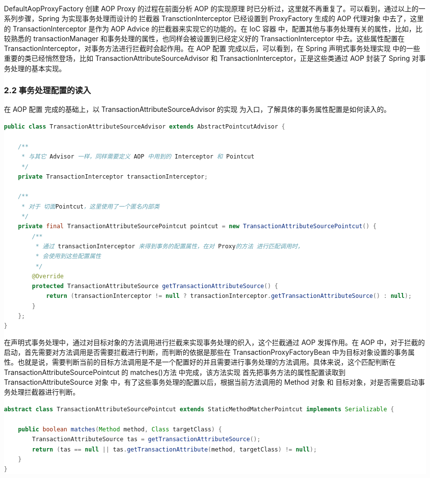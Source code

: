```java
```

DefaultAopProxyFactory 创建 AOP Proxy 的过程在前面分析 AOP 的实现原理 时已分析过，这里就不再重复了。可以看到，通过以上的一系列步骤，Spring 为实现事务处理而设计的 拦截器 TransctionInterceptor 已经设置到 ProxyFactory 生成的 AOP 代理对象 中去了，这里的 TransactionInterceptor 是作为 AOP Advice 的拦截器来实现它的功能的。在 IoC 容器 中，配置其他与事务处理有关的属性，比如，比较熟悉的 transactionManager 和事务处理的属性，也同样会被设置到已经定义好的 TransactionInterceptor 中去。这些属性配置在 TransactionInterceptor，对事务方法进行拦截时会起作用。在 AOP 配置 完成以后，可以看到，在 Spring 声明式事务处理实现 中的一些重要的类已经悄然登场，比如 TransactionAttributeSourceAdvisor 和 TransactionInterceptor，正是这些类通过 AOP 封装了 Spring 对事务处理的基本实现。

### 2.2 事务处理配置的读入

在 AOP 配置 完成的基础上，以 TransactionAttributeSourceAdvisor 的实现 为入口，了解具体的事务属性配置是如何读入的。

```java
public class TransactionAttributeSourceAdvisor extends AbstractPointcutAdvisor {

    /**
     * 与其它 Advisor 一样，同样需要定义 AOP 中用到的 Interceptor 和 Pointcut
     */
    private TransactionInterceptor transactionInterceptor;

    /**
     * 对于 切面Pointcut，这里使用了一个匿名内部类
     */
    private final TransactionAttributeSourcePointcut pointcut = new TransactionAttributeSourcePointcut() {
        /**
         * 通过 transactionInterceptor 来得到事务的配置属性，在对 Proxy的方法 进行匹配调用时，
         * 会使用到这些配置属性
         */
        @Override
        protected TransactionAttributeSource getTransactionAttributeSource() {
            return (transactionInterceptor != null ? transactionInterceptor.getTransactionAttributeSource() : null);
        }
    };
}
```

在声明式事务处理中，通过对目标对象的方法调用进行拦截来实现事务处理的织入，这个拦截通过 AOP 发挥作用。在 AOP 中，对于拦截的启动，首先需要对方法调用是否需要拦截进行判断，而判断的依据是那些在 TransactionProxyFactoryBean 中为目标对象设置的事务属性。也就是说，需要判断当前的目标方法调用是不是一个配置好的并且需要进行事务处理的方法调用。具体来说，这个匹配判断在 TransactionAttributeSourcePointcut 的 matches()方法 中完成，该方法实现 首先把事务方法的属性配置读取到 TransactionAttributeSource 对象 中，有了这些事务处理的配置以后，根据当前方法调用的 Method 对象 和 目标对象，对是否需要启动事务处理拦截器进行判断。

```java
abstract class TransactionAttributeSourcePointcut extends StaticMethodMatcherPointcut implements Serializable {

    public boolean matches(Method method, Class targetClass) {
        TransactionAttributeSource tas = getTransactionAttributeSource();
        return (tas == null || tas.getTransactionAttribute(method, targetClass) != null);
    }
}
```
